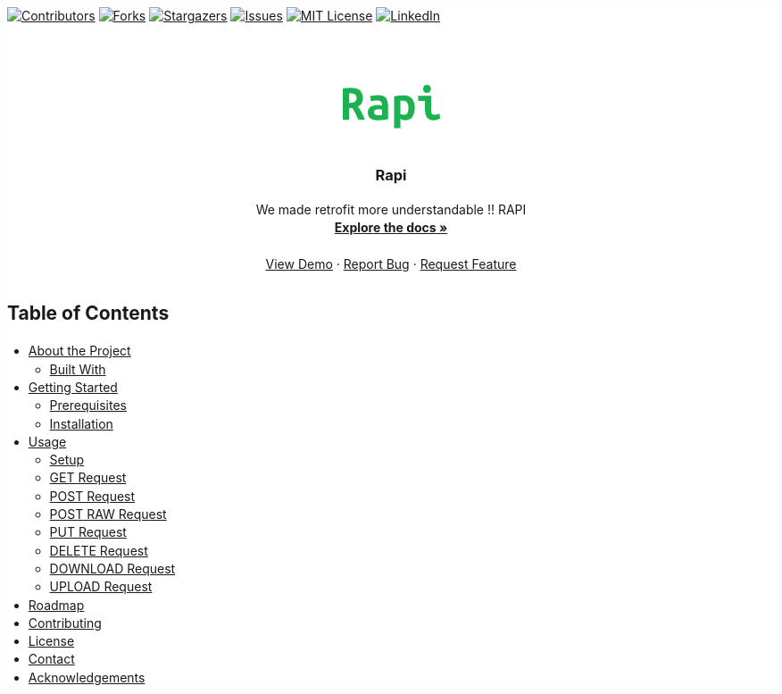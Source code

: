 







[![Contributors][contributors-shield]][contributors-url]
[![Forks][forks-shield]][forks-url]
[![Stargazers][stars-shield]][stars-url]
[![Issues][issues-shield]][issues-url]
[![MIT License][license-shield]][license-url]
[![LinkedIn][linkedin-shield]][linkedin-url]




<br />
<p align="center">
  <a href="https://github.com/birdeveloper/rapi">
    <img src="rapi_logo.png" alt="Rapi Logo" >
  </a>

  <h3 align="center">Rapi</h3>

  <p align="center">
    We made retrofit more understandable !! RAPI
    <br />
    <a href="https://github.com/birdeveloper/rapi"><strong>Explore the docs »</strong></a>
    <br />
    <br />
    <a href="https://github.com/birdeveloper/rapi">View Demo</a>
    ·
    <a href="https://github.com/birdeveloper/rapi/issues">Report Bug</a>
    ·
    <a href="https://github.com/birdeveloper/rapi/issues">Request Feature</a>
  </p>
</p>




## Table of Contents

* [About the Project](#about-the-project)
  * [Built With](#built-with)
* [Getting Started](#getting-started)
  * [Prerequisites](#prerequisites)
  * [Installation](#installation)
* [Usage](#usage)
  * [Setup](#setup)
  * [GET Request](#get-request)
  * [POST Request](#post-request)
  * [POST RAW Request](#post-raw-request)
  * [PUT Request](#put-request)
  * [DELETE Request](#delete-request)
  * [DOWNLOAD Request](#download-request)
  * [UPLOAD Request](#upload-request)
* [Roadmap](#roadmap)
* [Contributing](#contributing)
* [License](#license)
* [Contact](#contact)
* [Acknowledgements](#acknowledgements)


[contributors-shield]: https://img.shields.io/github/contributors/othneildrew/Best-README-Template.svg?style=flat-square
[contributors-url]: https://github.com/birdeveloper/Rapi/graphs/contributors
[forks-shield]: https://img.shields.io/github/forks/othneildrew/Best-README-Template.svg?style=flat-square
[forks-url]: https://github.com/birdeveloper/Rapi/network/members
[stars-shield]: https://img.shields.io/github/stars/othneildrew/Best-README-Template.svg?style=flat-square
[stars-url]: https://github.com/birdeveloper/Rapi/stargazers
[issues-shield]: https://img.shields.io/github/issues/othneildrew/Best-README-Template.svg?style=flat-square
[issues-url]: https://github.com/birdeveloper/Rapi/issues
[license-shield]: https://img.shields.io/github/license/othneildrew/Best-README-Template.svg?style=flat-square
[license-url]: https://github.com/birdeveloper/Rapi/blob/master/LICENSE.txt
[linkedin-shield]: https://img.shields.io/badge/-LinkedIn-black.svg?style=flat-square&logo=linkedin&colorB=555
[linkedin-url]: https://www.linkedin.com/in/gorkemkara/
[product-screenshot]: images/screenshot.png